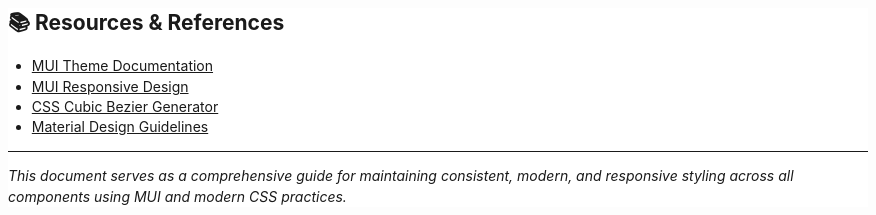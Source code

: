 ## 📚 Resources & References

- [MUI Theme Documentation](https://mui.com/material-ui/customization/theming/)
- [MUI Responsive Design](https://mui.com/material-ui/react-grid/)
- [CSS Cubic Bezier Generator](https://cubic-bezier.com/)
- [Material Design Guidelines](https://material.io/design)

---

*This document serves as a comprehensive guide for maintaining consistent, modern, and responsive styling across all components using MUI and modern CSS practices.*